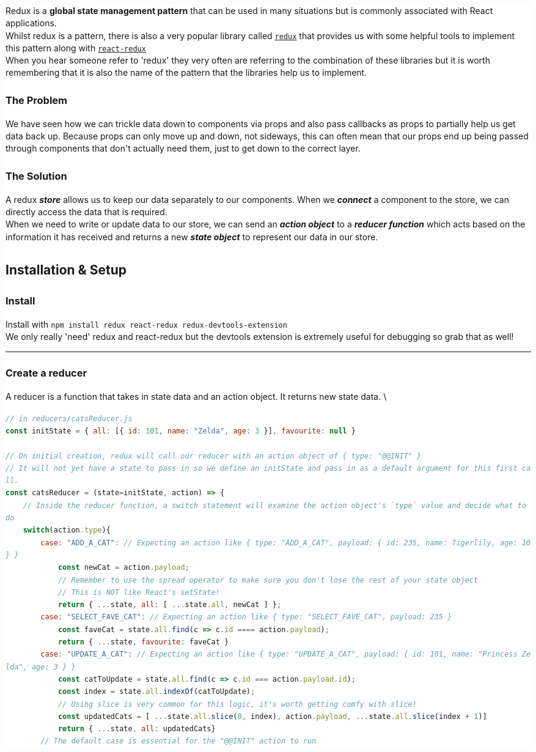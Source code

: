 Redux is a **global state management pattern** that can be used in many situations but is commonly associated with React applications. \
Whilst redux is a pattern, there is also a very popular library called [`redux`](https://redux.js.org/introduction/getting-started) that provides us with some helpful tools to implement this pattern along with [`react-redux`](http://react-redux.js.org/) \
When you hear someone refer to 'redux' they very often are referring to the combination of these libraries but it is worth remembering that it is also the name of the pattern that the libraries help us to implement.

### The Problem
We have seen how we can trickle data down to components via props and also pass callbacks as props to partially help us get data back up. Because props can only move up and down, not sideways, this can often mean that our props end up being passed through components that don't actually need them, just to get down to the correct layer.

### The Solution
A redux ***store*** allows us to keep our data separately to our components. When we ***connect*** a component to the store, we can directly access the data that is required. \
When we need to write or update data to our store, we can send an ***action object*** to a ***reducer function*** which acts based on the information it has received and returns a new ***state object*** to represent our data in our store.

## Installation & Setup
### Install
Install with `npm install redux react-redux redux-devtools-extension` \
We only really 'need' redux and react-redux but the devtools extension is extremely useful for debugging so grab that as well!
***
### Create a reducer
A reducer is a function that takes in state data and an action object. It returns new state data. \
```js
// in reducers/catsReducer.js
const initState = { all: [{ id: 101, name: "Zelda", age: 3 }], favourite: null }

// On initial creation, redux will call our reducer with an action object of { type: "@@INIT" }
// It will not yet have a state to pass in so we define an initState and pass in as a default argument for this first call.
const catsReducer = (state=initState, action) => {
    // Inside the reducer function, a switch statement will examine the action object's `type` value and decide what to do
    switch(action.type){
        case: "ADD_A_CAT": // Expecting an action like { type: "ADD_A_CAT", payload: { id: 235, name: Tigerlily, age: 10 } }
            const newCat = action.payload;
            // Remember to use the spread operator to make sure you don't lose the rest of your state object
            // This is NOT like React's setState!
            return { ...state, all: [ ...state.all, newCat ] };
        case: "SELECT_FAVE_CAT": // Expecting an action like { type: "SELECT_FAVE_CAT", payload: 235 }
            const faveCat = state.all.find(c => c.id ==== action.payload);
            return { ...state, favourite: faveCat }
        case: "UPDATE_A_CAT": // Expecting an action like { type: "UPDATE_A_CAT", payload: { id: 101, name: "Princess Zelda", age: 3 } }
            const catToUpdate = state.all.find(c => c.id === action.payload.id);
            const index = state.all.indexOf(catToUpdate);
            // Using slice is very common for this logic, it's worth getting comfy with slice!
            const updatedCats = [ ...state.all.slice(0, index), action.payload, ...state.all.slice(index + 1)]
            return { ...state, all: updatedCats}
        // The default case is essential for the "@@INIT" action to run
```